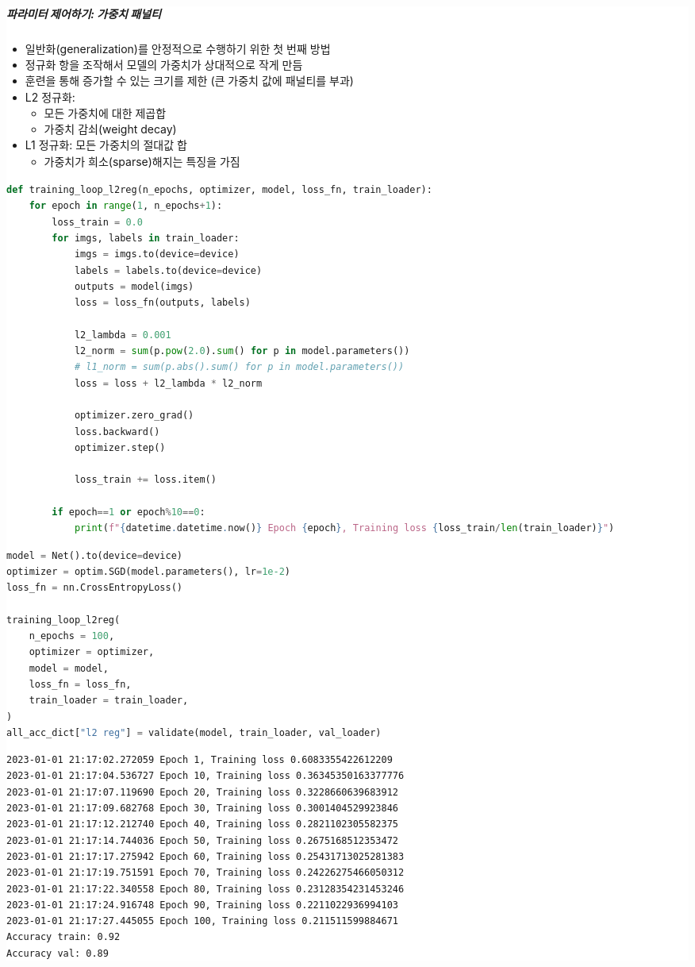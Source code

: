 ##### 파라미터 제어하기: 가중치 패널티
- 일반화(generalization)를 안정적으로 수행하기 위한 첫 번째 방법
- 정규화 항을 조작해서 모델의 가중치가 상대적으로 작게 만듬
- 훈련을 통해 증가할 수 있는 크기를 제한 (큰 가중치 값에 패널티를 부과)
- L2 정규화:
  - 모든 가중치에 대한 제곱합
  - 가중치 감쇠(weight decay)
- L1 정규화: 모든 가중치의 절대값 합
  - 가중치가 희소(sparse)해지는 특징을 가짐


```python
def training_loop_l2reg(n_epochs, optimizer, model, loss_fn, train_loader):
    for epoch in range(1, n_epochs+1):
        loss_train = 0.0
        for imgs, labels in train_loader:
            imgs = imgs.to(device=device)
            labels = labels.to(device=device)
            outputs = model(imgs)
            loss = loss_fn(outputs, labels)
            
            l2_lambda = 0.001
            l2_norm = sum(p.pow(2.0).sum() for p in model.parameters())
            # l1_norm = sum(p.abs().sum() for p in model.parameters())
            loss = loss + l2_lambda * l2_norm
            
            optimizer.zero_grad()
            loss.backward()
            optimizer.step()
            
            loss_train += loss.item()
            
        if epoch==1 or epoch%10==0:
            print(f"{datetime.datetime.now()} Epoch {epoch}, Training loss {loss_train/len(train_loader)}")
```


```python
model = Net().to(device=device)
optimizer = optim.SGD(model.parameters(), lr=1e-2)
loss_fn = nn.CrossEntropyLoss()

training_loop_l2reg(
    n_epochs = 100,
    optimizer = optimizer,
    model = model,
    loss_fn = loss_fn,
    train_loader = train_loader,
)
all_acc_dict["l2 reg"] = validate(model, train_loader, val_loader)
```

    2023-01-01 21:17:02.272059 Epoch 1, Training loss 0.6083355422612209
    2023-01-01 21:17:04.536727 Epoch 10, Training loss 0.36345350163377776
    2023-01-01 21:17:07.119690 Epoch 20, Training loss 0.3228660639683912
    2023-01-01 21:17:09.682768 Epoch 30, Training loss 0.3001404529923846
    2023-01-01 21:17:12.212740 Epoch 40, Training loss 0.2821102305582375
    2023-01-01 21:17:14.744036 Epoch 50, Training loss 0.2675168512353472
    2023-01-01 21:17:17.275942 Epoch 60, Training loss 0.25431713025281383
    2023-01-01 21:17:19.751591 Epoch 70, Training loss 0.24226275466050312
    2023-01-01 21:17:22.340558 Epoch 80, Training loss 0.23128354231453246
    2023-01-01 21:17:24.916748 Epoch 90, Training loss 0.2211022936994103
    2023-01-01 21:17:27.445055 Epoch 100, Training loss 0.211511599884671
    Accuracy train: 0.92
    Accuracy val: 0.89
    